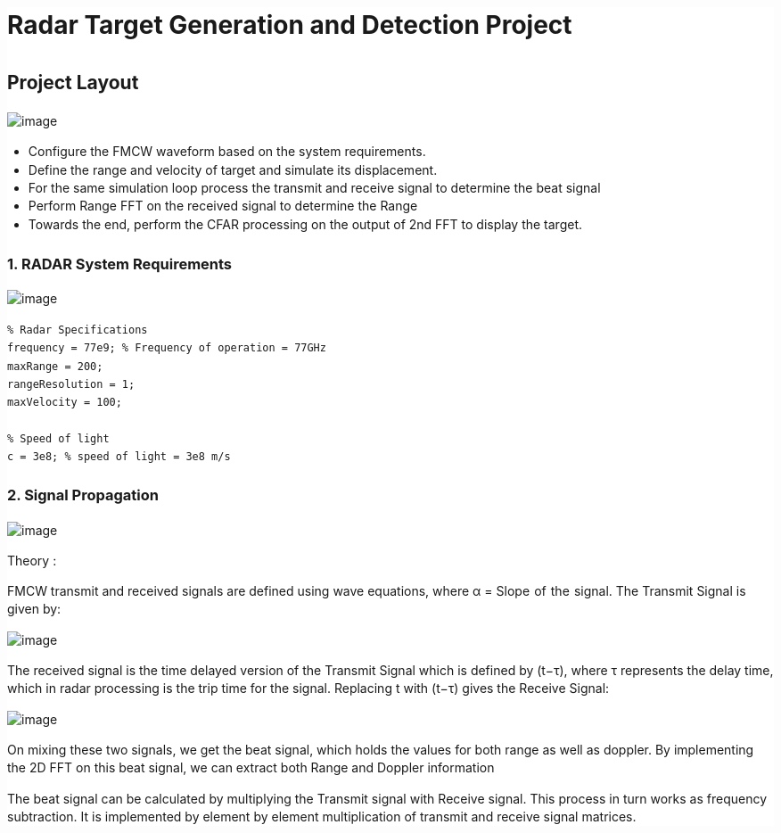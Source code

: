 # Radar Target Generation and Detection Project

## Project Layout


![image](https://github.com/user-attachments/assets/94db9840-d547-4a65-a7eb-9b24cefb1152)

- Configure the FMCW waveform based on the system requirements.
- Define the range and velocity of target and simulate its displacement.
- For the same simulation loop process the transmit and receive signal to determine the beat signal
- Perform Range FFT on the received signal to determine the Range
- Towards the end, perform the CFAR processing on the output of 2nd FFT to display the target.

### 1. RADAR System Requirements
![image](https://github.com/user-attachments/assets/48662d5c-d640-40a9-9ec8-acbaa8c2977d)


```
% Radar Specifications
frequency = 77e9; % Frequency of operation = 77GHz
maxRange = 200; 
rangeResolution = 1;
maxVelocity = 100;

% Speed of light
c = 3e8; % speed of light = 3e8 m/s
```

### 2. Signal Propagation

![image](https://github.com/user-attachments/assets/0daef51b-ffe4-470e-8769-256a038d24a1)


Theory :

FMCW transmit and received signals are defined using wave equations, where 
α = Slope  of  the  signal. The Transmit Signal is given by:

<img width="188" alt="image" src="https://github.com/user-attachments/assets/2065ea4d-7e81-404c-b408-e74ed92fa3e5">


The received signal is the time delayed version of the Transmit Signal which is defined by (t−τ), where τ represents the delay time, which in radar processing is the trip time for the signal.
Replacing t with (t−τ) gives the Receive Signal:

<img width="240" alt="image" src="https://github.com/user-attachments/assets/a0d9d233-a229-41df-9d6b-85b33b74727c">


On mixing these two signals, we get the beat signal, which holds the values for both range as well as doppler. By implementing the 2D FFT on this beat signal, we can extract both Range and Doppler information

The beat signal can be calculated by multiplying the Transmit signal with Receive signal. This process in turn works as frequency subtraction. It is implemented by element by element multiplication of transmit and receive signal matrices.
